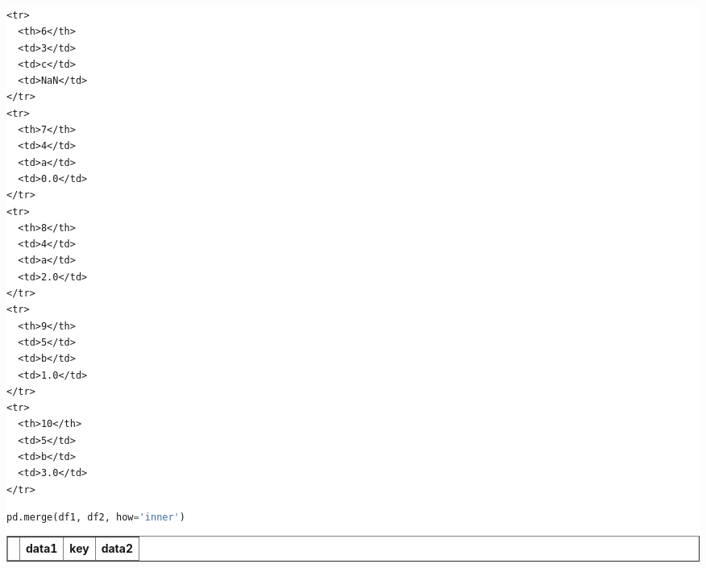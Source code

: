     <tr>
      <th>6</th>
      <td>3</td>
      <td>c</td>
      <td>NaN</td>
    </tr>
    <tr>
      <th>7</th>
      <td>4</td>
      <td>a</td>
      <td>0.0</td>
    </tr>
    <tr>
      <th>8</th>
      <td>4</td>
      <td>a</td>
      <td>2.0</td>
    </tr>
    <tr>
      <th>9</th>
      <td>5</td>
      <td>b</td>
      <td>1.0</td>
    </tr>
    <tr>
      <th>10</th>
      <td>5</td>
      <td>b</td>
      <td>3.0</td>
    </tr>
  </tbody>
</table>
</div>




```python
pd.merge(df1, df2, how='inner')
```




<div>
<style>
    .dataframe thead tr:only-child th {
        text-align: right;
    }

    .dataframe thead th {
        text-align: left;
    }

    .dataframe tbody tr th {
        vertical-align: top;
    }
</style>
<table border="1" class="dataframe">
  <thead>
    <tr style="text-align: right;">
      <th></th>
      <th>data1</th>
      <th>key</th>
      <th>data2</th>
    </tr>
  </thead>
  <tbody>